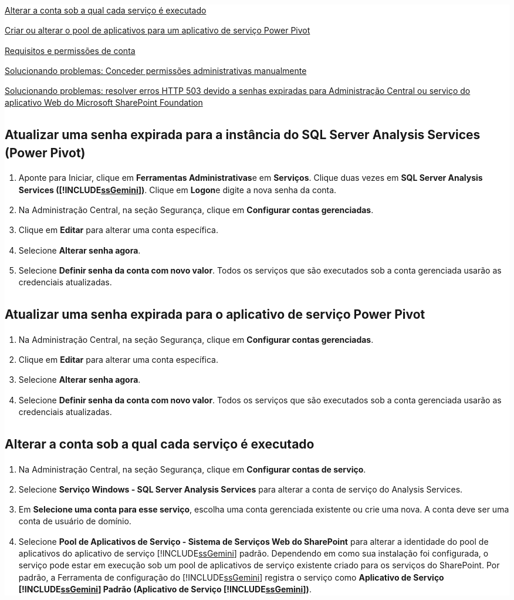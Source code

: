  [Alterar a conta sob a qual cada serviço é executado](#bkmk_newacct)  
  
 [Criar ou alterar o pool de aplicativos para um aplicativo de serviço Power Pivot](#bkmk_appPool)  
  
 [Requisitos e permissões de conta](#requirements)  
  
 [Solucionando problemas: Conceder permissões administrativas manualmente](#updatemanually)  
  
 [Solucionando problemas: resolver erros HTTP 503 devido a senhas expiradas para Administração Central ou serviço do aplicativo Web do Microsoft SharePoint Foundation](#expired)  
  
##  <a name="bkmk_passwordssas"></a> Atualizar uma senha expirada para a instância do SQL Server Analysis Services (Power Pivot)  
  
1.  Aponte para Iniciar, clique em **Ferramentas Administrativas**e em **Serviços**. Clique duas vezes em **SQL Server Analysis Services ([!INCLUDE[ssGemini](../../includes/ssgemini-md.md)])**. Clique em **Logon**e digite a nova senha da conta.  
  
2.  Na Administração Central, na seção Segurança, clique em **Configurar contas gerenciadas**.  
  
3.  Clique em **Editar** para alterar uma conta específica.  
  
4.  Selecione **Alterar senha agora**.  
  
5.  Selecione **Definir senha da conta com novo valor**. Todos os serviços que são executados sob a conta gerenciada usarão as credenciais atualizadas.  
  
##  <a name="bkmk_passwordapp"></a> Atualizar uma senha expirada para o aplicativo de serviço Power Pivot  
  
1.  Na Administração Central, na seção Segurança, clique em **Configurar contas gerenciadas**.  
  
2.  Clique em **Editar** para alterar uma conta específica.  
  
3.  Selecione **Alterar senha agora**.  
  
4.  Selecione **Definir senha da conta com novo valor**. Todos os serviços que são executados sob a conta gerenciada usarão as credenciais atualizadas.  
  
##  <a name="bkmk_newacct"></a> Alterar a conta sob a qual cada serviço é executado  
  
1.  Na Administração Central, na seção Segurança, clique em **Configurar contas de serviço**.  
  
2.  Selecione **Serviço Windows - SQL Server Analysis Services** para alterar a conta de serviço do Analysis Services.  
  
3.  Em **Selecione uma conta para esse serviço**, escolha uma conta gerenciada existente ou crie uma nova. A conta deve ser uma conta de usuário de domínio.  
  
4.  Selecione **Pool de Aplicativos de Serviço - Sistema de Serviços Web do SharePoint** para alterar a identidade do pool de aplicativos do aplicativo de serviço [!INCLUDE[ssGemini](../../includes/ssgemini-md.md)] padrão. Dependendo em como sua instalação foi configurada, o serviço pode estar em execução sob um pool de aplicativos de serviço existente criado para os serviços do SharePoint. Por padrão, a Ferramenta de configuração do [!INCLUDE[ssGemini](../../includes/ssgemini-md.md)] registra o serviço como **Aplicativo de Serviço [!INCLUDE[ssGemini](../../includes/ssgemini-md.md)] Padrão (Aplicativo de Serviço [!INCLUDE[ssGemini](../../includes/ssgemini-md.md)])**.  
  